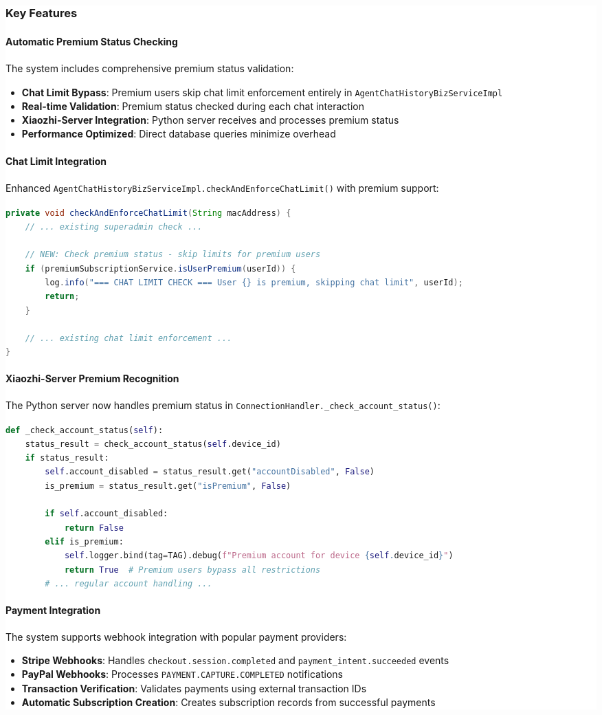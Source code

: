 ### Key Features

#### Automatic Premium Status Checking

The system includes comprehensive premium status validation:

- **Chat Limit Bypass**: Premium users skip chat limit enforcement entirely in `AgentChatHistoryBizServiceImpl`
- **Real-time Validation**: Premium status checked during each chat interaction
- **Xiaozhi-Server Integration**: Python server receives and processes premium status
- **Performance Optimized**: Direct database queries minimize overhead

#### Chat Limit Integration

Enhanced `AgentChatHistoryBizServiceImpl.checkAndEnforceChatLimit()` with premium support:

```java
private void checkAndEnforceChatLimit(String macAddress) {
    // ... existing superadmin check ...
    
    // NEW: Check premium status - skip limits for premium users
    if (premiumSubscriptionService.isUserPremium(userId)) {
        log.info("=== CHAT LIMIT CHECK === User {} is premium, skipping chat limit", userId);
        return;
    }
    
    // ... existing chat limit enforcement ...
}
```

#### Xiaozhi-Server Premium Recognition

The Python server now handles premium status in `ConnectionHandler._check_account_status()`:

```python
def _check_account_status(self):
    status_result = check_account_status(self.device_id)
    if status_result:
        self.account_disabled = status_result.get("accountDisabled", False)
        is_premium = status_result.get("isPremium", False)
        
        if self.account_disabled:
            return False
        elif is_premium:
            self.logger.bind(tag=TAG).debug(f"Premium account for device {self.device_id}")
            return True  # Premium users bypass all restrictions
        # ... regular account handling ...
```

#### Payment Integration

The system supports webhook integration with popular payment providers:

- **Stripe Webhooks**: Handles `checkout.session.completed` and `payment_intent.succeeded` events
- **PayPal Webhooks**: Processes `PAYMENT.CAPTURE.COMPLETED` notifications  
- **Transaction Verification**: Validates payments using external transaction IDs
- **Automatic Subscription Creation**: Creates subscription records from successful payments
